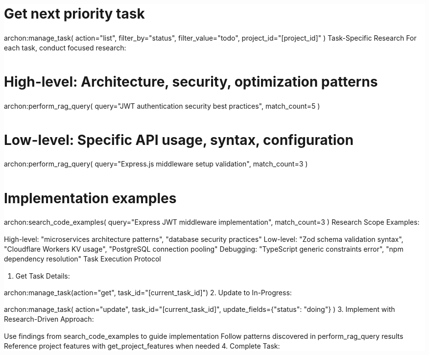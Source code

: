 # Get next priority task

archon:manage_task(
action="list",
filter_by="status",
filter_value="todo",
project_id="[project_id]"
)
Task-Specific Research
For each task, conduct focused research:

# High-level: Architecture, security, optimization patterns

archon:perform_rag_query(
query="JWT authentication security best practices",
match_count=5
)

# Low-level: Specific API usage, syntax, configuration

archon:perform_rag_query(
query="Express.js middleware setup validation",
match_count=3
)

# Implementation examples

archon:search_code_examples(
query="Express JWT middleware implementation",
match_count=3
)
Research Scope Examples:

High-level: "microservices architecture patterns", "database security practices"
Low-level: "Zod schema validation syntax", "Cloudflare Workers KV usage", "PostgreSQL connection pooling"
Debugging: "TypeScript generic constraints error", "npm dependency resolution"
Task Execution Protocol

1. Get Task Details:

archon:manage_task(action="get", task_id="[current_task_id]") 2. Update to In-Progress:

archon:manage_task(
action="update",
task_id="[current_task_id]",
update_fields={"status": "doing"}
) 3. Implement with Research-Driven Approach:

Use findings from search_code_examples to guide implementation
Follow patterns discovered in perform_rag_query results
Reference project features with get_project_features when needed 4. Complete Task:
